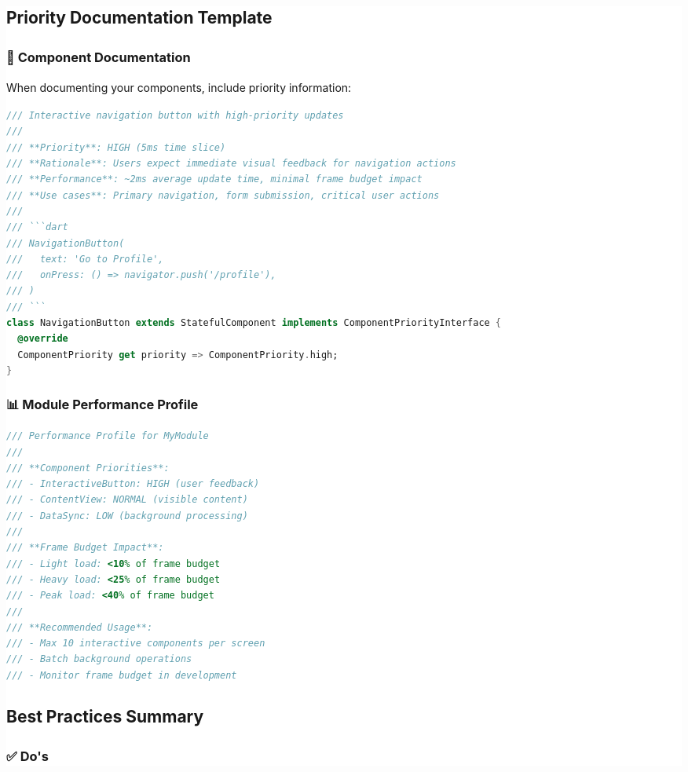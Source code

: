 ## Priority Documentation Template

### 📝 **Component Documentation**

When documenting your components, include priority information:

```dart
/// Interactive navigation button with high-priority updates
/// 
/// **Priority**: HIGH (5ms time slice)
/// **Rationale**: Users expect immediate visual feedback for navigation actions
/// **Performance**: ~2ms average update time, minimal frame budget impact
/// **Use cases**: Primary navigation, form submission, critical user actions
/// 
/// ```dart
/// NavigationButton(
///   text: 'Go to Profile',
///   onPress: () => navigator.push('/profile'),
/// )
/// ```
class NavigationButton extends StatefulComponent implements ComponentPriorityInterface {
  @override
  ComponentPriority get priority => ComponentPriority.high;
}
```

### 📊 **Module Performance Profile**

```dart
/// Performance Profile for MyModule
/// 
/// **Component Priorities**:
/// - InteractiveButton: HIGH (user feedback)
/// - ContentView: NORMAL (visible content)
/// - DataSync: LOW (background processing)
/// 
/// **Frame Budget Impact**: 
/// - Light load: <10% of frame budget
/// - Heavy load: <25% of frame budget
/// - Peak load: <40% of frame budget
/// 
/// **Recommended Usage**:
/// - Max 10 interactive components per screen
/// - Batch background operations
/// - Monitor frame budget in development
```

## Best Practices Summary

### ✅ **Do's**
